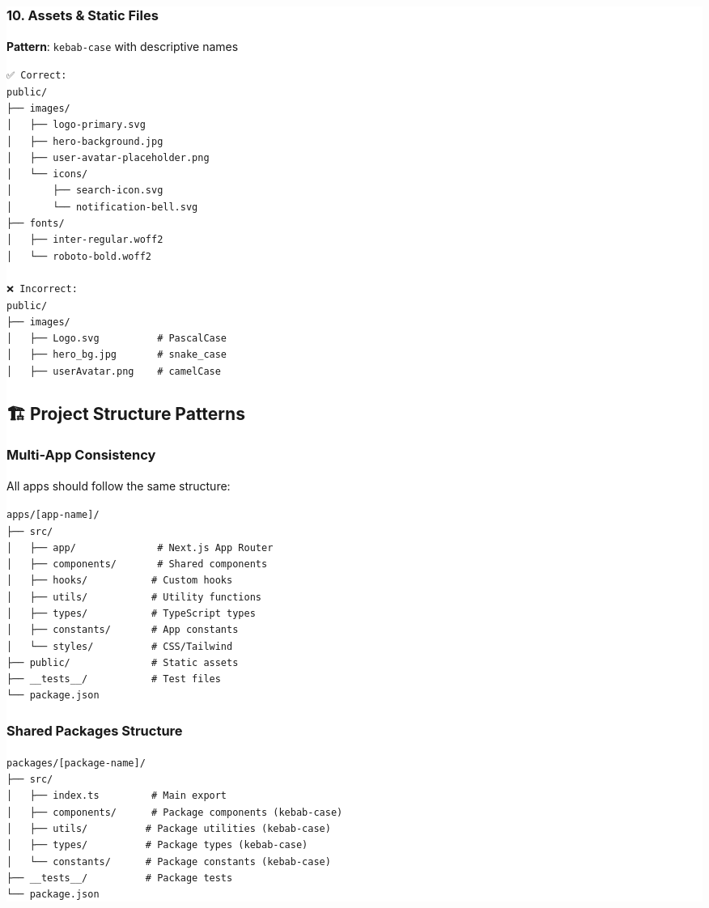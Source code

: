 ### 10. Assets & Static Files

**Pattern**: `kebab-case` with descriptive names

```
✅ Correct:
public/
├── images/
│   ├── logo-primary.svg
│   ├── hero-background.jpg
│   ├── user-avatar-placeholder.png
│   └── icons/
│       ├── search-icon.svg
│       └── notification-bell.svg
├── fonts/
│   ├── inter-regular.woff2
│   └── roboto-bold.woff2

❌ Incorrect:
public/
├── images/
│   ├── Logo.svg          # PascalCase
│   ├── hero_bg.jpg       # snake_case
│   ├── userAvatar.png    # camelCase
```

## 🏗️ Project Structure Patterns

### Multi-App Consistency

All apps should follow the same structure:

```
apps/[app-name]/
├── src/
│   ├── app/              # Next.js App Router
│   ├── components/       # Shared components
│   ├── hooks/           # Custom hooks
│   ├── utils/           # Utility functions
│   ├── types/           # TypeScript types
│   ├── constants/       # App constants
│   └── styles/          # CSS/Tailwind
├── public/              # Static assets
├── __tests__/           # Test files
└── package.json
```

### Shared Packages Structure

```
packages/[package-name]/
├── src/
│   ├── index.ts         # Main export
│   ├── components/      # Package components (kebab-case)
│   ├── utils/          # Package utilities (kebab-case)
│   ├── types/          # Package types (kebab-case)
│   └── constants/      # Package constants (kebab-case)
├── __tests__/          # Package tests
└── package.json
```
